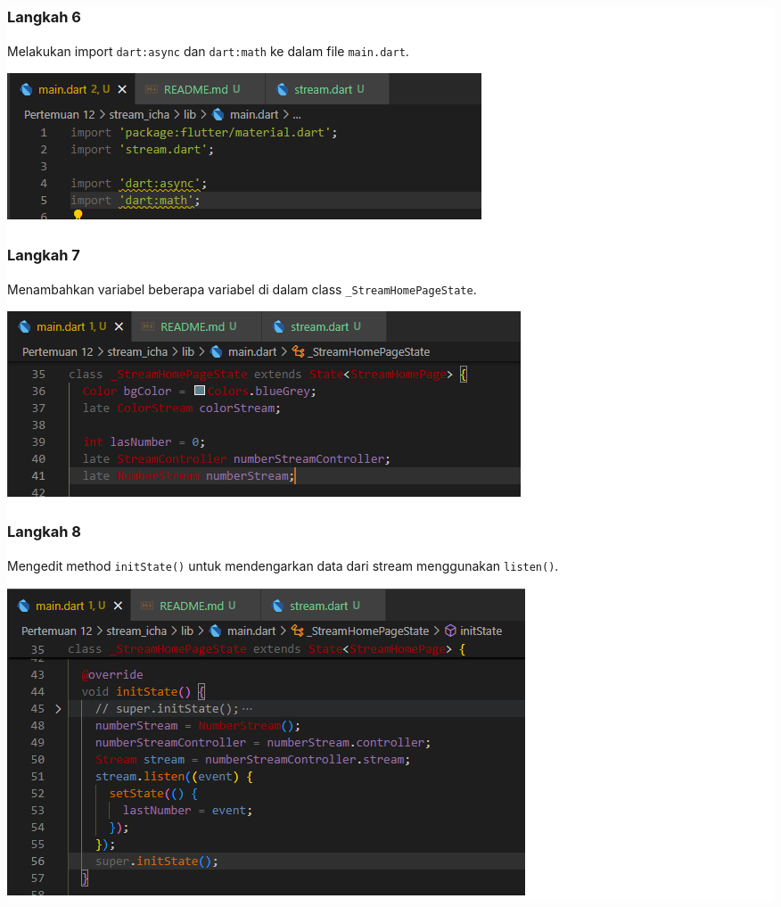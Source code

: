 ### Langkah 6
Melakukan import `dart:async` dan `dart:math` ke dalam file `main.dart`.

![alt text](<img/Cuplikan layar 2024-11-24 070712.png>)

### Langkah 7
Menambahkan variabel beberapa variabel di dalam class `_StreamHomePageState`.

![alt text](<img/Cuplikan layar 2024-11-24 071052.png>)

### Langkah 8
Mengedit method `initState()` untuk mendengarkan data dari stream menggunakan `listen()`.

![alt text](<img/Cuplikan layar 2024-11-24 071641.png>)
